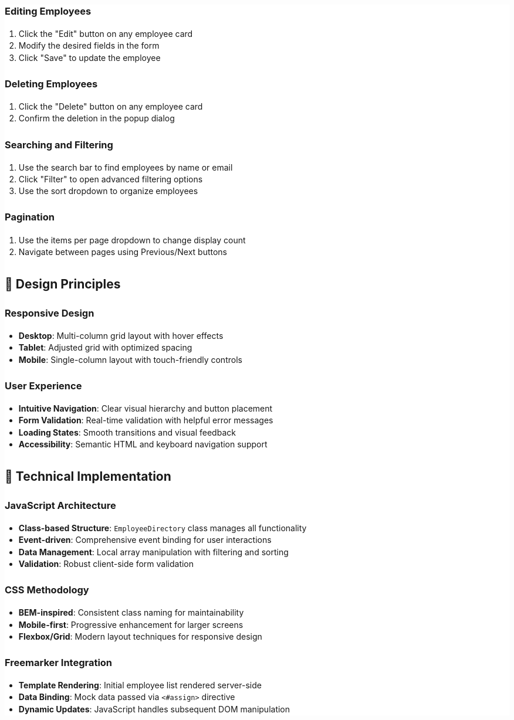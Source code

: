 ### Editing Employees
1. Click the "Edit" button on any employee card
2. Modify the desired fields in the form
3. Click "Save" to update the employee

### Deleting Employees
1. Click the "Delete" button on any employee card
2. Confirm the deletion in the popup dialog

### Searching and Filtering
1. Use the search bar to find employees by name or email
2. Click "Filter" to open advanced filtering options
3. Use the sort dropdown to organize employees

### Pagination
1. Use the items per page dropdown to change display count
2. Navigate between pages using Previous/Next buttons

## 🎨 Design Principles

### Responsive Design
- **Desktop**: Multi-column grid layout with hover effects
- **Tablet**: Adjusted grid with optimized spacing
- **Mobile**: Single-column layout with touch-friendly controls

### User Experience
- **Intuitive Navigation**: Clear visual hierarchy and button placement
- **Form Validation**: Real-time validation with helpful error messages
- **Loading States**: Smooth transitions and visual feedback
- **Accessibility**: Semantic HTML and keyboard navigation support

## 🔧 Technical Implementation

### JavaScript Architecture
- **Class-based Structure**: `EmployeeDirectory` class manages all functionality
- **Event-driven**: Comprehensive event binding for user interactions
- **Data Management**: Local array manipulation with filtering and sorting
- **Validation**: Robust client-side form validation

### CSS Methodology
- **BEM-inspired**: Consistent class naming for maintainability
- **Mobile-first**: Progressive enhancement for larger screens
- **Flexbox/Grid**: Modern layout techniques for responsive design

### Freemarker Integration
- **Template Rendering**: Initial employee list rendered server-side
- **Data Binding**: Mock data passed via `<#assign>` directive
- **Dynamic Updates**: JavaScript handles subsequent DOM manipulation
